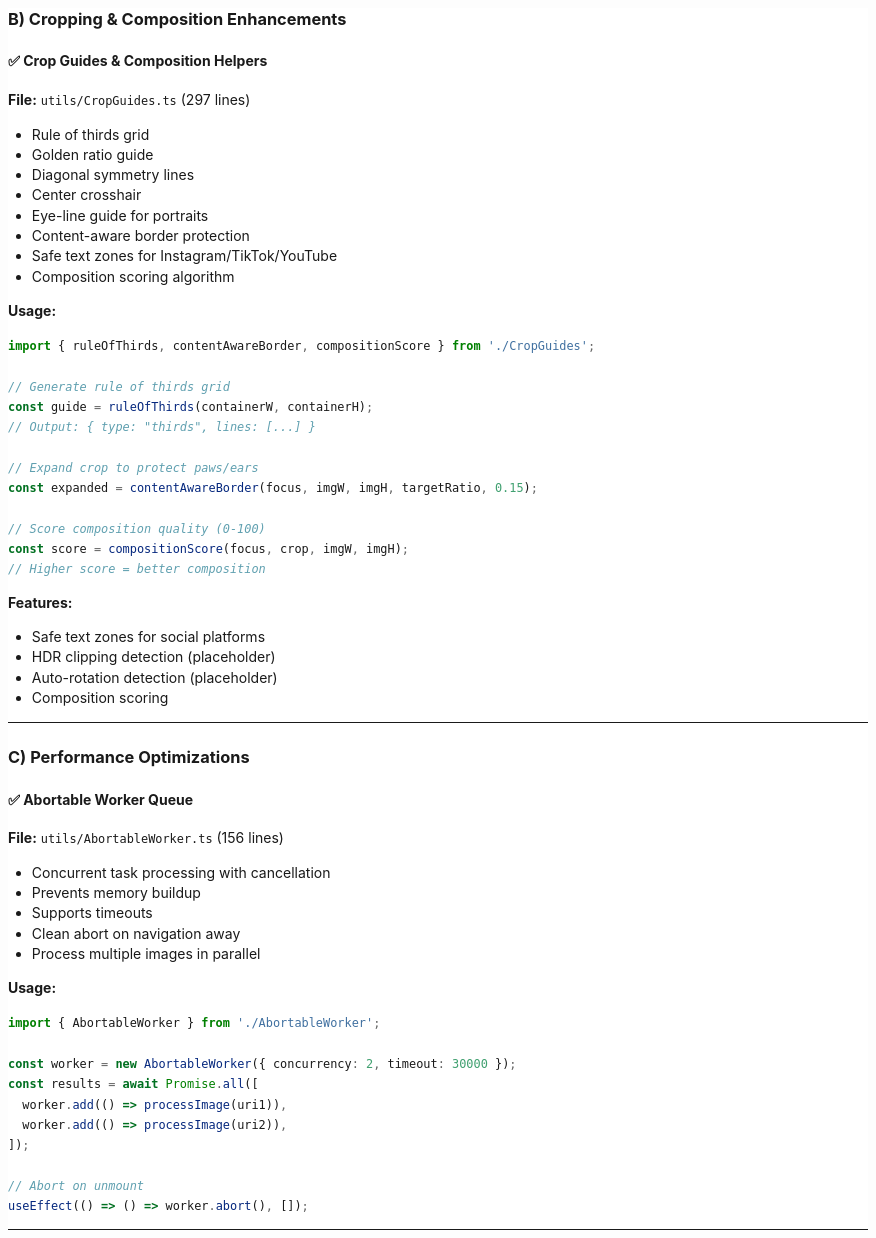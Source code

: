 
### B) Cropping & Composition Enhancements

#### ✅ Crop Guides & Composition Helpers
**File:** `utils/CropGuides.ts` (297 lines)
- Rule of thirds grid
- Golden ratio guide
- Diagonal symmetry lines
- Center crosshair
- Eye-line guide for portraits
- Content-aware border protection
- Safe text zones for Instagram/TikTok/YouTube
- Composition scoring algorithm

**Usage:**
```typescript
import { ruleOfThirds, contentAwareBorder, compositionScore } from './CropGuides';

// Generate rule of thirds grid
const guide = ruleOfThirds(containerW, containerH);
// Output: { type: "thirds", lines: [...] }

// Expand crop to protect paws/ears
const expanded = contentAwareBorder(focus, imgW, imgH, targetRatio, 0.15);

// Score composition quality (0-100)
const score = compositionScore(focus, crop, imgW, imgH);
// Higher score = better composition
```

**Features:**
- Safe text zones for social platforms
- HDR clipping detection (placeholder)
- Auto-rotation detection (placeholder)
- Composition scoring

---

### C) Performance Optimizations

#### ✅ Abortable Worker Queue
**File:** `utils/AbortableWorker.ts` (156 lines)
- Concurrent task processing with cancellation
- Prevents memory buildup
- Supports timeouts
- Clean abort on navigation away
- Process multiple images in parallel

**Usage:**
```typescript
import { AbortableWorker } from './AbortableWorker';

const worker = new AbortableWorker({ concurrency: 2, timeout: 30000 });
const results = await Promise.all([
  worker.add(() => processImage(uri1)),
  worker.add(() => processImage(uri2)),
]);

// Abort on unmount
useEffect(() => () => worker.abort(), []);
```

---